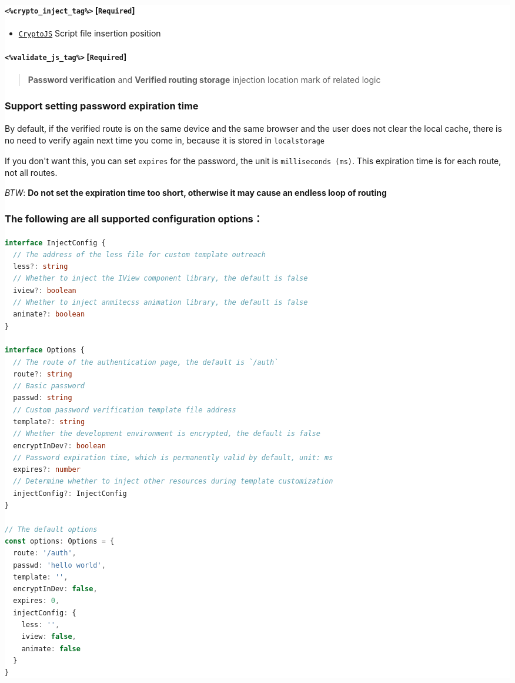 #### `<%crypto_inject_tag%>` [`Required`]

- [`CryptoJS`](https://github.com/brix/crypto-js) Script file insertion position

#### `<%validate_js_tag%>` [`Required`]

> **Password verification** and **Verified routing storage** injection location mark of related logic

### Support setting password expiration time

By default, if the verified route is on the same device and the same browser and the user does not clear the local cache, there is no need to verify again next time you come in, because it is stored in `localstorage`

If you don't want this, you can set `expires` for the password, the unit is `milliseconds (ms)`. This expiration time is for each route, not all routes.

_BTW_: **Do not set the expiration time too short, otherwise it may cause an endless loop of routing**

### The following are all supported configuration options：

```ts
interface InjectConfig {
  // The address of the less file for custom template outreach
  less?: string
  // Whether to inject the IView component library, the default is false
  iview?: boolean
  // Whether to inject anmitecss animation library, the default is false
  animate?: boolean
}

interface Options {
  // The route of the authentication page, the default is `/auth`
  route?: string
  // Basic password
  passwd: string
  // Custom password verification template file address
  template?: string
  // Whether the development environment is encrypted, the default is false
  encryptInDev?: boolean
  // Password expiration time, which is permanently valid by default, unit: ms
  expires?: number
  // Determine whether to inject other resources during template customization
  injectConfig?: InjectConfig
}

// The default options
const options: Options = {
  route: '/auth',
  passwd: 'hello world',
  template: '',
  encryptInDev: false,
  expires: 0,
  injectConfig: {
    less: '',
    iview: false,
    animate: false
  }
}
```
